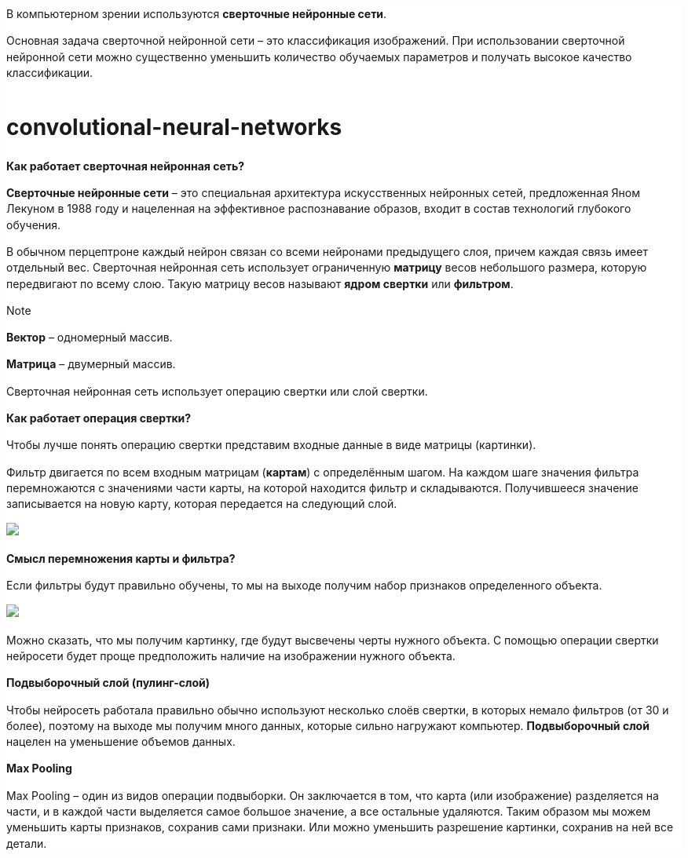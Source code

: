 В компьютерном зрении используются **сверточные нейронные сети**.

Основная задача сверточной нейронной сети – это классификация изображений. При использовании сверточной нейронной сети можно существенно уменьшить количество обучаемых параметров и получать высокое качество классификации.

# convolutional-neural-networks

**Как работает сверточная нейронная сеть?**

**Сверточные нейронные сети** – это специальная архитектура искусственных нейронных сетей, предложенная Яном Лекуном в 1988 году и нацеленная на эффективное распознавание образов, входит в состав технологий глубокого обучения.

В обычном перцептроне каждый нейрон связан со всеми нейронами предыдущего слоя, причем каждая связь имеет отдельный вес. Сверточная нейронная сеть использует ограниченную **матрицу** весов небольшого размера, которую передвигают по всему слою. Такую матрицу весов называют **ядром свертки** или **фильтром**.

> [!NOTE]
> **Вектор** – одномерный массив.
> 
> **Матрица** – двумерный массив.

Сверточная нейронная сеть использует операцию свертки или слой свертки.

**Как работает операция свертки?**

Чтобы лучше понять операцию свертки представим входные данные в виде матрицы (картинки).

Фильтр двигается по всем входным матрицам (**картам**) с определённым шагом. На каждом шаге значения фильтра перемножаются с значениями части карты, на которой находится фильтр и складываются. Получившееся значение записывается на новую карту, которая передается на следующий слой.

![](https://neerc.ifmo.ru/wiki/images/7/71/Convolution_example.png)

**Смысл перемножения карты и фильтра?**

Если фильтры будут правильно обучены, то мы на выходе получим набор признаков определенного объекта.

![](https://neurohive.io/wp-content/uploads/2018/07/neironnaja-set-priznaki.png)

Можно сказать, что мы получим картинку, где будут высвечены черты нужного объекта. С помощью операции свертки нейросети будет проще предположить наличие на изображении нужного объекта.

**Подвыборочный слой (пулинг-слой)**

Чтобы нейросеть работала правильно обычно используют несколько слоёв свертки, в которых немало фильтров (от 30 и более), поэтому на выходе мы получим много данных, которые сильно нагружают компьютер. **Подвыборочный слой** нацелен на уменьшение объемов данных.

**Max Pooling**

Max Pooling – один из видов операции подвыборки. Он заключается в том, что карта (или изображение) разделяется на части, и в каждой части выделяется самое большое значение, а все остальные удаляются. Таким образом мы можем уменьшить карты признаков, сохранив сами признаки. Или можно уменьшить разрешение картинки, сохранив на ней все детали.
